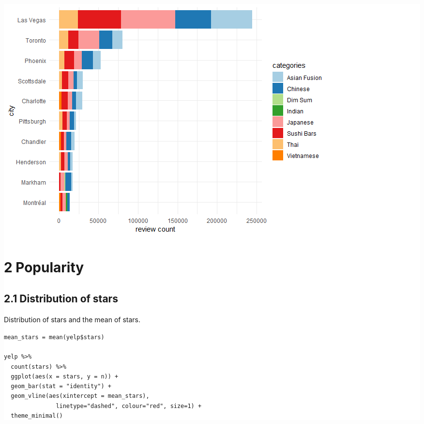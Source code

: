 ![](Capstone_Project_EDA_files/figure-markdown_strict/unnamed-chunk-7-1.png)

2 Popularity
============

2.1 Distribution of stars
-------------------------

Distribution of stars and the mean of stars.

    mean_stars = mean(yelp$stars)

    yelp %>%
      count(stars) %>%
      ggplot(aes(x = stars, y = n)) +
      geom_bar(stat = "identity") +
      geom_vline(aes(xintercept = mean_stars),
                   linetype="dashed", colour="red", size=1) +
      theme_minimal()
